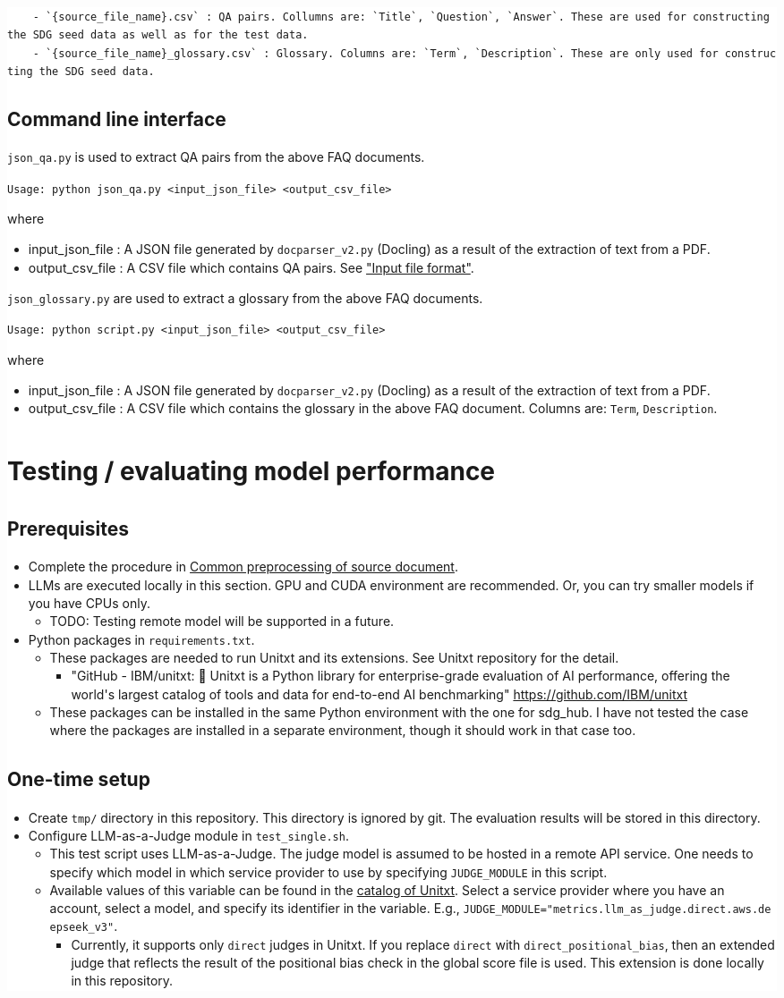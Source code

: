         - `{source_file_name}.csv` : QA pairs. Collumns are: `Title`, `Question`, `Answer`. These are used for constructing the SDG seed data as well as for the test data.
        - `{source_file_name}_glossary.csv` : Glossary. Columns are: `Term`, `Description`. These are only used for constructing the SDG seed data.

## Command line interface

`json_qa.py` is used to extract QA pairs from the above FAQ documents.
```
Usage: python json_qa.py <input_json_file> <output_csv_file>
```
where
- input_json_file : A JSON file generated by `docparser_v2.py` (Docling) as a result of the extraction of text from a PDF.
- output_csv_file : A CSV file which contains QA pairs. See ["Input file format"](#input-file-format).

`json_glossary.py` are used to extract a glossary from the above FAQ documents.
```
Usage: python script.py <input_json_file> <output_csv_file>
```
where
- input_json_file :  A JSON file generated by `docparser_v2.py` (Docling) as a result of the extraction of text from a PDF.
- output_csv_file : A CSV file which contains the glossary in the above FAQ document. Columns are: `Term`, `Description`. 


# Testing / evaluating model performance

## Prerequisites
- Complete the procedure in [Common preprocessing of source document](#common-preprocessing-of-source-document).
- LLMs are executed locally in this section. GPU and CUDA environment are recommended. Or, you can try smaller models if you have CPUs only.
    - TODO: Testing remote model will be supported in a future.
- Python packages in `requirements.txt`.
    - These packages are needed to run Unitxt and its extensions. See Unitxt repository for the detail.
        - "GitHub - IBM/unitxt: 🦄 Unitxt is a Python library for enterprise-grade evaluation of AI performance, offering the world's largest catalog of tools and data for end-to-end AI benchmarking" https://github.com/IBM/unitxt
    - These packages can be installed in the same Python environment with the one for sdg_hub. I have not tested the case where the packages are installed in a separate environment, though it should work in that case too. 

## One-time setup
- Create `tmp/` directory in this repository. This directory is ignored by git. The evaluation results will be stored in this directory.
- Configure LLM-as-a-Judge module in `test_single.sh`.
    - This test script uses LLM-as-a-Judge. The judge model is assumed to be hosted in a remote API service. One needs to specify which model in which service provider to use by specifying `JUDGE_MODULE` in this script.
    - Available values of this variable can be found in the [catalog of Unitxt](https://www.unitxt.ai/en/latest/catalog/catalog.metrics.llm_as_judge.direct.__dir__.html). Select a service provider where you have an account, select a model, and specify its identifier in the variable. E.g., `JUDGE_MODULE="metrics.llm_as_judge.direct.aws.deepseek_v3"`.
        - Currently, it supports only `direct` judges in Unitxt. If you replace `direct` with `direct_positional_bias`, then an extended judge that reflects the result of the positional bias check in the global score file is used. This extension is done locally in this repository.